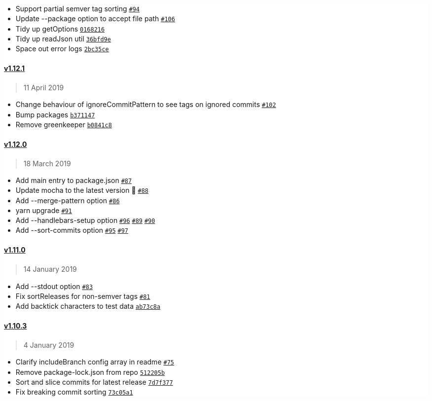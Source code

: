 - Support partial semver tag sorting [`#94`](https://github.com/CookPete/auto-changelog/issues/94)
- Update --package option to accept file path [`#106`](https://github.com/CookPete/auto-changelog/issues/106)
- Tidy up getOptions [`0168216`](https://github.com/cookpete/auto-changelog/commit/0168216be9976d918ca4f64168d7c8db53cc9cb8)
- Tidy up readJson util [`36bfd9e`](https://github.com/cookpete/auto-changelog/commit/36bfd9e89f3a9f9d40aa54765141e1be70d8ff06)
- Space out error logs [`2bc35ce`](https://github.com/cookpete/auto-changelog/commit/2bc35ce4e57f68990a69f2c2846610015330a50f)

#### [v1.12.1](https://github.com/cookpete/auto-changelog/compare/v1.12.0...v1.12.1)

> 11 April 2019

- Change behaviour of ignoreCommitPattern to see tags on ignored commits [`#102`](https://github.com/cookpete/auto-changelog/pull/102)
- Bump packages [`b371147`](https://github.com/cookpete/auto-changelog/commit/b371147dea0b483663a040b69e4193944b951b51)
- Remove greenkeeper [`b0841c8`](https://github.com/cookpete/auto-changelog/commit/b0841c8a6af737ea0ca3c00a98015b10fdd0821a)

#### [v1.12.0](https://github.com/cookpete/auto-changelog/compare/v1.11.0...v1.12.0)

> 18 March 2019

- Add main entry to package.json [`#87`](https://github.com/cookpete/auto-changelog/pull/87)
- Update mocha to the latest version 🚀 [`#88`](https://github.com/cookpete/auto-changelog/pull/88)
- Add --merge-pattern option [`#86`](https://github.com/cookpete/auto-changelog/pull/86)
- yarn upgrade [`#91`](https://github.com/CookPete/auto-changelog/pull/91)
- Add --handlebars-setup option [`#96`](https://github.com/CookPete/auto-changelog/issues/96) [`#89`](https://github.com/CookPete/auto-changelog/issues/89) [`#90`](https://github.com/CookPete/auto-changelog/pull/90)
- Add --sort-commits option [`#95`](https://github.com/CookPete/auto-changelog/issues/95) [`#97`](https://github.com/CookPete/auto-changelog/pull/97)

#### [v1.11.0](https://github.com/cookpete/auto-changelog/compare/v1.10.3...v1.11.0)

> 14 January 2019

- Add --stdout option [`#83`](https://github.com/CookPete/auto-changelog/issues/83)
- Fix sortReleases for non-semver tags [`#81`](https://github.com/CookPete/auto-changelog/issues/81)
- Add backtick characters to test data [`ab73c8a`](https://github.com/cookpete/auto-changelog/commit/ab73c8a265b93992fa61999dde8962e61ef60c64)

#### [v1.10.3](https://github.com/cookpete/auto-changelog/compare/v1.10.2...v1.10.3)

> 4 January 2019

- Clarify includeBranch config array in readme [`#75`](https://github.com/CookPete/auto-changelog/issues/75)
- Remove package-lock.json from repo [`512205b`](https://github.com/cookpete/auto-changelog/commit/512205b1a028d3ded629c84d475a15fc2e44163c)
- Sort and slice commits for latest release [`7d7f377`](https://github.com/cookpete/auto-changelog/commit/7d7f377c17384b8b80c71ffb9bcd2900640255e3)
- Fix breaking commit sorting [`73c05a1`](https://github.com/cookpete/auto-changelog/commit/73c05a1f3218dccc9a7e9f46577c45fb1af986e3)
